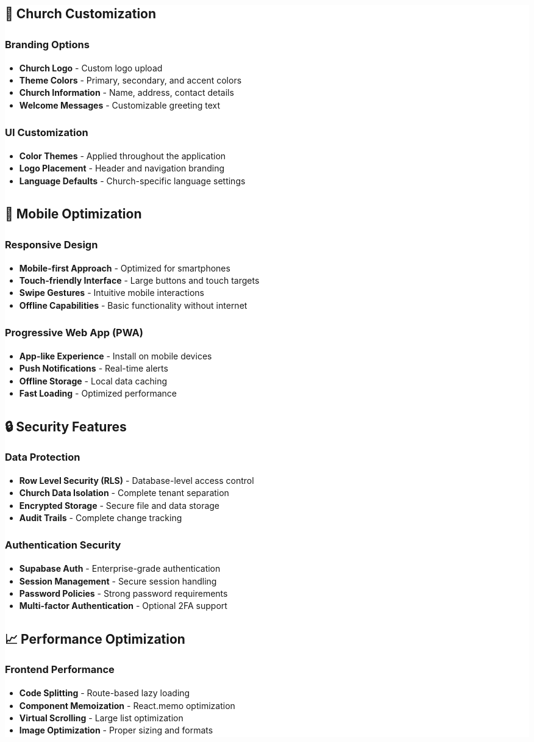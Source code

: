 ## 🎨 Church Customization

### Branding Options
- **Church Logo** - Custom logo upload
- **Theme Colors** - Primary, secondary, and accent colors
- **Church Information** - Name, address, contact details
- **Welcome Messages** - Customizable greeting text

### UI Customization
- **Color Themes** - Applied throughout the application
- **Logo Placement** - Header and navigation branding
- **Language Defaults** - Church-specific language settings

## 📱 Mobile Optimization

### Responsive Design
- **Mobile-first Approach** - Optimized for smartphones
- **Touch-friendly Interface** - Large buttons and touch targets
- **Swipe Gestures** - Intuitive mobile interactions
- **Offline Capabilities** - Basic functionality without internet

### Progressive Web App (PWA)
- **App-like Experience** - Install on mobile devices
- **Push Notifications** - Real-time alerts
- **Offline Storage** - Local data caching
- **Fast Loading** - Optimized performance

## 🔒 Security Features

### Data Protection
- **Row Level Security (RLS)** - Database-level access control
- **Church Data Isolation** - Complete tenant separation
- **Encrypted Storage** - Secure file and data storage
- **Audit Trails** - Complete change tracking

### Authentication Security
- **Supabase Auth** - Enterprise-grade authentication
- **Session Management** - Secure session handling
- **Password Policies** - Strong password requirements
- **Multi-factor Authentication** - Optional 2FA support

## 📈 Performance Optimization

### Frontend Performance
- **Code Splitting** - Route-based lazy loading
- **Component Memoization** - React.memo optimization
- **Virtual Scrolling** - Large list optimization
- **Image Optimization** - Proper sizing and formats
